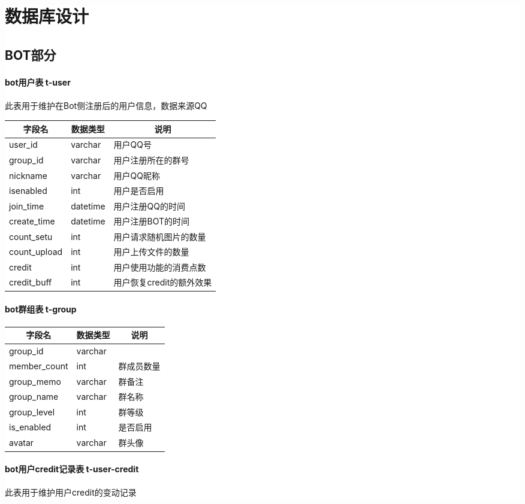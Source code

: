 # 数据库设计

## BOT部分

#### bot用户表 t-user

此表用于维护在Bot侧注册后的用户信息，数据来源QQ

| 字段名       | 数据类型 | 说明                     |
| ------------ | -------- | ------------------------ |
| user_id      | varchar  | 用户QQ号                 |
| group_id     | varchar  | 用户注册所在的群号       |
| nickname     | varchar  | 用户QQ昵称               |
| isenabled    | int      | 用户是否启用             |
| join_time    | datetime | 用户注册QQ的时间         |
| create_time  | datetime | 用户注册BOT的时间        |
| count_setu   | int      | 用户请求随机图片的数量   |
| count_upload | int      | 用户上传文件的数量       |
| credit       | int      | 用户使用功能的消费点数   |
| credit_buff  | int      | 用户恢复credit的额外效果 |



#### bot群组表 t-group

| 字段名       | 数据类型 | 说明       |
| ------------ | -------- | ---------- |
| group_id     | varchar  |            |
| member_count | int      | 群成员数量 |
| group_memo   | varchar  | 群备注     |
| group_name   | varchar  | 群名称     |
| group_level  | int      | 群等级     |
| is_enabled   | int      | 是否启用   |
| avatar       | varchar  | 群头像     |



#### bot用户credit记录表 t-user-credit

此表用于维护用户credit的变动记录
